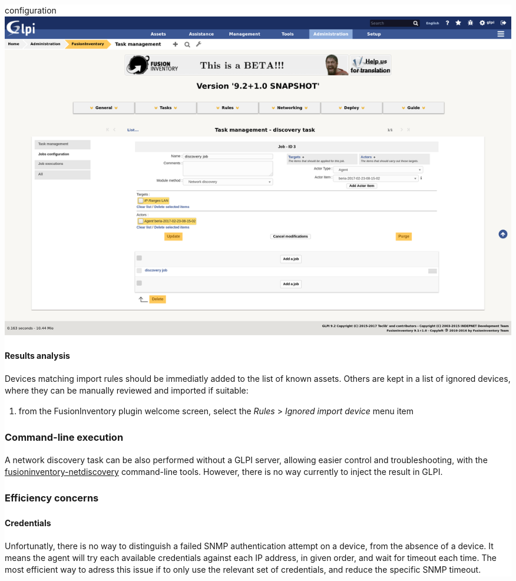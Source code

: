    configuration
![Job configuration](../assets/tasks/job_configuration.png)

#### Results analysis

Devices matching import rules should be immediatly added to the list of known
assets. Others are kept in a list of ignored devices, where they can be
manually reviewed and imported if suitable:

1. from the FusionInventory plugin welcome screen, select the _Rules_ >
   _Ignored import device_ menu item

### Command-line execution

A network discovery task can be also performed without a GLPI server, allowing
easier control and troubleshooting, with the
[fusioninventory-netdiscovery](../FusionInventory_agent/manpage/fusioninventory-netdiscovery.md)
command-line tools. However, there is no way currently to inject the result
in GLPI.

### Efficiency concerns

#### Credentials

Unfortunatly, there is no way to distinguish a failed SNMP authentication
attempt on a device, from the absence of a device. It means the agent will try
each available credentials against each IP address, in given order, and wait
for timeout each time. The most efficient way to adress this issue if to only
use the relevant set of credentials, and reduce the specific SNMP timeout.
